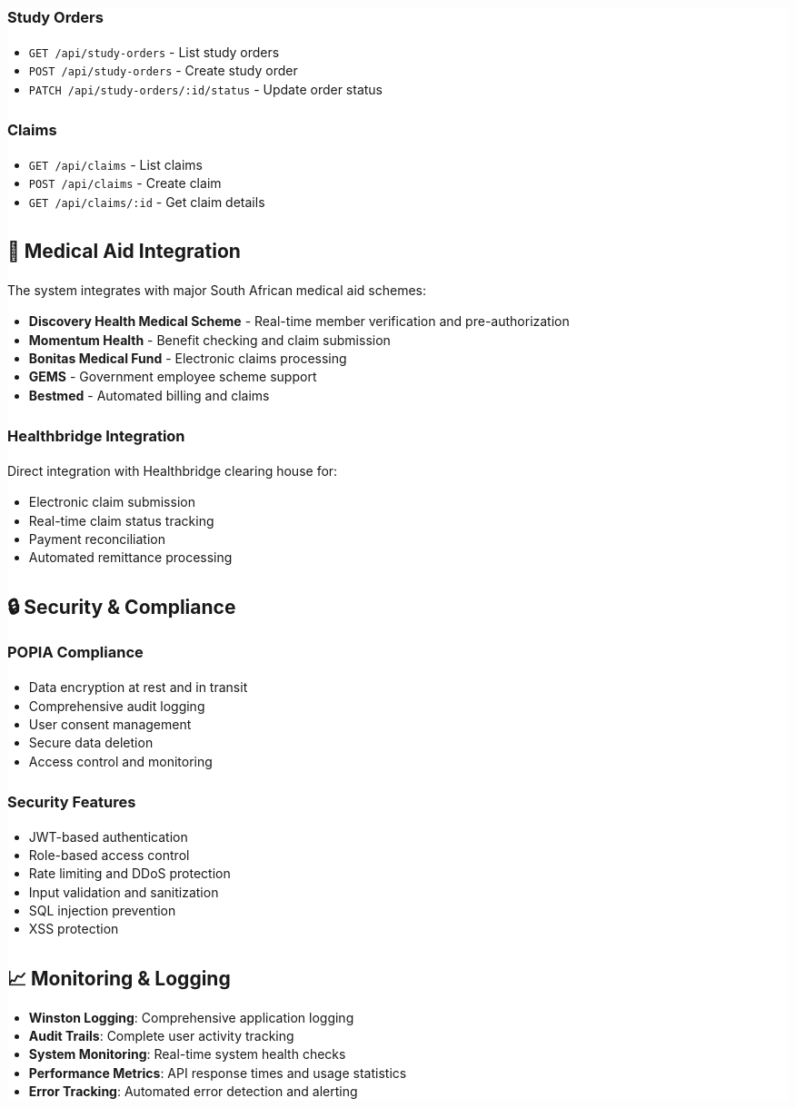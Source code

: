 ### Study Orders
- `GET /api/study-orders` - List study orders
- `POST /api/study-orders` - Create study order
- `PATCH /api/study-orders/:id/status` - Update order status

### Claims
- `GET /api/claims` - List claims
- `POST /api/claims` - Create claim
- `GET /api/claims/:id` - Get claim details

## 🏥 Medical Aid Integration

The system integrates with major South African medical aid schemes:

- **Discovery Health Medical Scheme** - Real-time member verification and pre-authorization
- **Momentum Health** - Benefit checking and claim submission
- **Bonitas Medical Fund** - Electronic claims processing
- **GEMS** - Government employee scheme support
- **Bestmed** - Automated billing and claims

### Healthbridge Integration

Direct integration with Healthbridge clearing house for:
- Electronic claim submission
- Real-time claim status tracking
- Payment reconciliation
- Automated remittance processing

## 🔒 Security & Compliance

### POPIA Compliance
- Data encryption at rest and in transit
- Comprehensive audit logging
- User consent management
- Secure data deletion
- Access control and monitoring

### Security Features
- JWT-based authentication
- Role-based access control
- Rate limiting and DDoS protection
- Input validation and sanitization
- SQL injection prevention
- XSS protection

## 📈 Monitoring & Logging

- **Winston Logging**: Comprehensive application logging
- **Audit Trails**: Complete user activity tracking
- **System Monitoring**: Real-time system health checks
- **Performance Metrics**: API response times and usage statistics
- **Error Tracking**: Automated error detection and alerting
